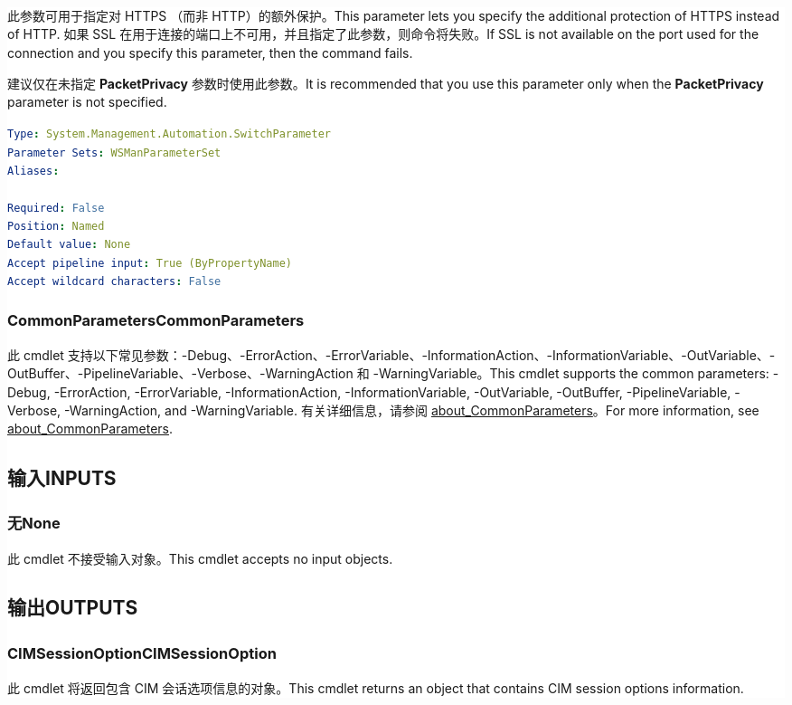 <span data-ttu-id="88ec5-205">此参数可用于指定对 HTTPS （而非 HTTP）的额外保护。</span><span class="sxs-lookup"><span data-stu-id="88ec5-205">This parameter lets you specify the additional protection of HTTPS instead of HTTP.</span></span> <span data-ttu-id="88ec5-206">如果 SSL 在用于连接的端口上不可用，并且指定了此参数，则命令将失败。</span><span class="sxs-lookup"><span data-stu-id="88ec5-206">If SSL is not available on the port used for the connection and you specify this parameter, then the command fails.</span></span>

<span data-ttu-id="88ec5-207">建议仅在未指定 **PacketPrivacy** 参数时使用此参数。</span><span class="sxs-lookup"><span data-stu-id="88ec5-207">It is recommended that you use this parameter only when the **PacketPrivacy** parameter is not specified.</span></span>

```yaml
Type: System.Management.Automation.SwitchParameter
Parameter Sets: WSManParameterSet
Aliases:

Required: False
Position: Named
Default value: None
Accept pipeline input: True (ByPropertyName)
Accept wildcard characters: False
```

### <span data-ttu-id="88ec5-208">CommonParameters</span><span class="sxs-lookup"><span data-stu-id="88ec5-208">CommonParameters</span></span>

<span data-ttu-id="88ec5-209">此 cmdlet 支持以下常见参数：-Debug、-ErrorAction、-ErrorVariable、-InformationAction、-InformationVariable、-OutVariable、-OutBuffer、-PipelineVariable、-Verbose、-WarningAction 和 -WarningVariable。</span><span class="sxs-lookup"><span data-stu-id="88ec5-209">This cmdlet supports the common parameters: -Debug, -ErrorAction, -ErrorVariable, -InformationAction, -InformationVariable, -OutVariable, -OutBuffer, -PipelineVariable, -Verbose, -WarningAction, and -WarningVariable.</span></span> <span data-ttu-id="88ec5-210">有关详细信息，请参阅 [about_CommonParameters](https://go.microsoft.com/fwlink/?LinkID=113216)。</span><span class="sxs-lookup"><span data-stu-id="88ec5-210">For more information, see [about_CommonParameters](https://go.microsoft.com/fwlink/?LinkID=113216).</span></span>

## <span data-ttu-id="88ec5-211">输入</span><span class="sxs-lookup"><span data-stu-id="88ec5-211">INPUTS</span></span>

### <span data-ttu-id="88ec5-212">无</span><span class="sxs-lookup"><span data-stu-id="88ec5-212">None</span></span>

<span data-ttu-id="88ec5-213">此 cmdlet 不接受输入对象。</span><span class="sxs-lookup"><span data-stu-id="88ec5-213">This cmdlet accepts no input objects.</span></span>

## <span data-ttu-id="88ec5-214">输出</span><span class="sxs-lookup"><span data-stu-id="88ec5-214">OUTPUTS</span></span>

### <span data-ttu-id="88ec5-215">CIMSessionOption</span><span class="sxs-lookup"><span data-stu-id="88ec5-215">CIMSessionOption</span></span>

<span data-ttu-id="88ec5-216">此 cmdlet 将返回包含 CIM 会话选项信息的对象。</span><span class="sxs-lookup"><span data-stu-id="88ec5-216">This cmdlet returns an object that contains CIM session options information.</span></span>
